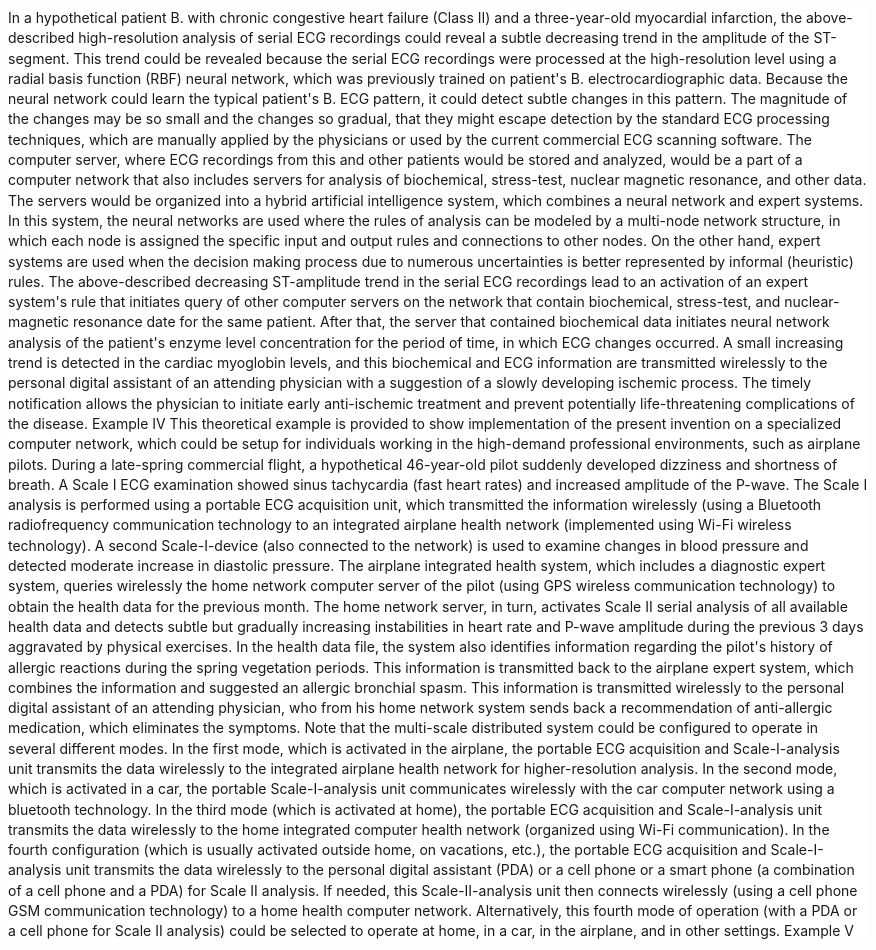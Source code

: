 In a hypothetical patient B. with chronic congestive heart failure (Class II) and a three-year-old myocardial infarction, the above-described high-resolution analysis of serial ECG recordings could reveal a subtle decreasing trend in the amplitude of the ST-segment. This trend could be revealed because the serial ECG recordings were processed at the high-resolution level using a radial basis function (RBF) neural network, which was previously trained on patient's B. electrocardiographic data. Because the neural network could learn the typical patient's B. ECG pattern, it could detect subtle changes in this pattern. The magnitude of the changes may be so small and the changes so gradual, that they might escape detection by the standard ECG processing techniques, which are manually applied by the physicians or used by the current commercial ECG scanning software. The computer server, where ECG recordings from this and other patients would be stored and analyzed, would be a part of a computer network that also includes servers for analysis of biochemical, stress-test, nuclear magnetic resonance, and other data. The servers would be organized into a hybrid artificial intelligence system, which combines a neural network and expert systems. In this system, the neural networks are used where the rules of analysis can be modeled by a multi-node network structure, in which each node is assigned the specific input and output rules and connections to other nodes. On the other hand, expert systems are used when the decision making process due to numerous uncertainties is better represented by informal (heuristic) rules.
The above-described decreasing ST-amplitude trend in the serial ECG recordings lead to an activation of an expert system's rule that initiates query of other computer servers on the network that contain biochemical, stress-test, and nuclear-magnetic resonance date for the same patient. After that, the server that contained biochemical data initiates neural network analysis of the patient's enzyme level concentration for the period of time, in which ECG changes occurred. A small increasing trend is detected in the cardiac myoglobin levels, and this biochemical and ECG information are transmitted wirelessly to the personal digital assistant of an attending physician with a suggestion of a slowly developing ischemic process. The timely notification allows the physician to initiate early anti-ischemic treatment and prevent potentially life-threatening complications of the disease.
Example IV
This theoretical example is provided to show implementation of the present invention on a specialized computer network, which could be setup for individuals working in the high-demand professional environments, such as airplane pilots.
During a late-spring commercial flight, a hypothetical 46-year-old pilot suddenly developed dizziness and shortness of breath. A Scale I ECG examination showed sinus tachycardia (fast heart rates) and increased amplitude of the P-wave. The Scale I analysis is performed using a portable ECG acquisition unit, which transmitted the information wirelessly (using a Bluetooth radiofrequency communication technology to an integrated airplane health network (implemented using Wi-Fi wireless technology). A second Scale-I-device (also connected to the network) is used to examine changes in blood pressure and detected moderate increase in diastolic pressure.
The airplane integrated health system, which includes a diagnostic expert system, queries wirelessly the home network computer server of the pilot (using GPS wireless communication technology) to obtain the health data for the previous month. The home network server, in turn, activates Scale II serial analysis of all available health data and detects subtle but gradually increasing instabilities in heart rate and P-wave amplitude during the previous 3 days aggravated by physical exercises. In the health data file, the system also identifies information regarding the pilot's history of allergic reactions during the spring vegetation periods. This information is transmitted back to the airplane expert system, which combines the information and suggested an allergic bronchial spasm. This information is transmitted wirelessly to the personal digital assistant of an attending physician, who from his home network system sends back a recommendation of anti-allergic medication, which eliminates the symptoms.
Note that the multi-scale distributed system could be configured to operate in several different modes. In the first mode, which is activated in the airplane, the portable ECG acquisition and Scale-I-analysis unit transmits the data wirelessly to the integrated airplane health network for higher-resolution analysis. In the second mode, which is activated in a car, the portable Scale-I-analysis unit communicates wirelessly with the car computer network using a bluetooth technology. In the third mode (which is activated at home), the portable ECG acquisition and Scale-I-analysis unit transmits the data wirelessly to the home integrated computer health network (organized using Wi-Fi communication). In the fourth configuration (which is usually activated outside home, on vacations, etc.), the portable ECG acquisition and Scale-I-analysis unit transmits the data wirelessly to the personal digital assistant (PDA) or a cell phone or a smart phone (a combination of a cell phone and a PDA) for Scale II analysis. If needed, this Scale-II-analysis unit then connects wirelessly (using a cell phone GSM communication technology) to a home health computer network. Alternatively, this fourth mode of operation (with a PDA or a cell phone for Scale II analysis) could be selected to operate at home, in a car, in the airplane, and in other settings.
Example V